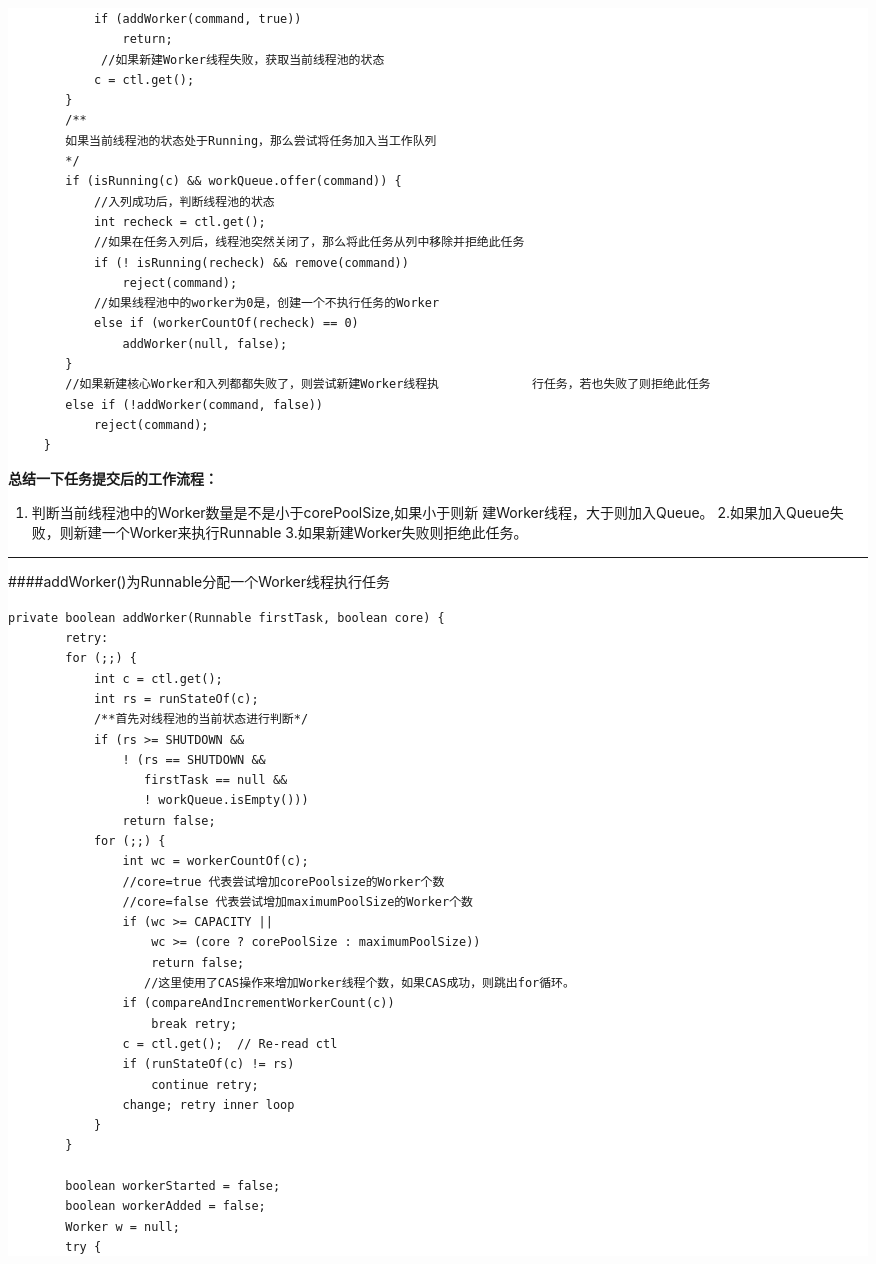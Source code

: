 ```
            if (addWorker(command, true))
                return;
             //如果新建Worker线程失败，获取当前线程池的状态
            c = ctl.get();
        }
        /**
        如果当前线程池的状态处于Running，那么尝试将任务加入当工作队列
        */
        if (isRunning(c) && workQueue.offer(command)) {
            //入列成功后，判断线程池的状态
            int recheck = ctl.get();
            //如果在任务入列后，线程池突然关闭了，那么将此任务从列中移除并拒绝此任务
            if (! isRunning(recheck) && remove(command))
                reject(command);
            //如果线程池中的worker为0是，创建一个不执行任务的Worker
            else if (workerCountOf(recheck) == 0)
                addWorker(null, false);
        }
        //如果新建核心Worker和入列都都失败了，则尝试新建Worker线程执             行任务，若也失败了则拒绝此任务
        else if (!addWorker(command, false))
            reject(command);
     }
```
**总结一下任务提交后的工作流程：**
 1. 判断当前线程池中的Worker数量是不是小于corePoolSize,如果小于则新 建Worker线程，大于则加入Queue。
 2.如果加入Queue失败，则新建一个Worker来执行Runnable
 3.如果新建Worker失败则拒绝此任务。

-------------------
####addWorker()为Runnable分配一个Worker线程执行任务

```
private boolean addWorker(Runnable firstTask, boolean core) {
        retry:
        for (;;) {
            int c = ctl.get();
            int rs = runStateOf(c);
            /**首先对线程池的当前状态进行判断*/
            if (rs >= SHUTDOWN &&
                ! (rs == SHUTDOWN &&
                   firstTask == null &&
                   ! workQueue.isEmpty()))
                return false;
            for (;;) {
                int wc = workerCountOf(c);
                //core=true 代表尝试增加corePoolsize的Worker个数
                //core=false 代表尝试增加maximumPoolSize的Worker个数
                if (wc >= CAPACITY ||
                    wc >= (core ? corePoolSize : maximumPoolSize))
                    return false;
                   //这里使用了CAS操作来增加Worker线程个数，如果CAS成功，则跳出for循环。
                if (compareAndIncrementWorkerCount(c))
                    break retry;
                c = ctl.get();  // Re-read ctl
                if (runStateOf(c) != rs)
                    continue retry;
                change; retry inner loop
            }
        }

        boolean workerStarted = false;
        boolean workerAdded = false;
        Worker w = null;
        try {
```
